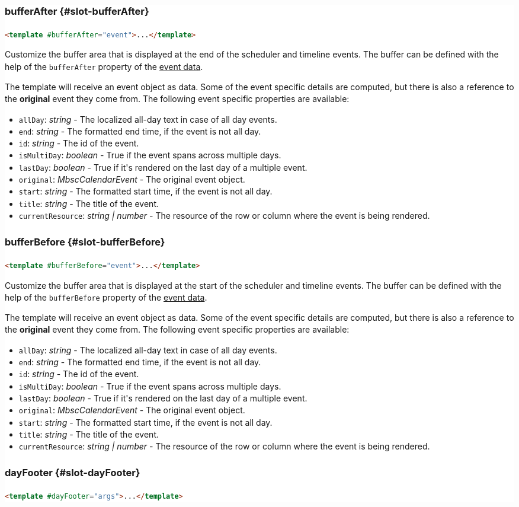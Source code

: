 ### bufferAfter {#slot-bufferAfter}

```html
<template #bufferAfter="event">...</template>
```

Customize the buffer area that is displayed at the end of the scheduler and timeline events.
The buffer can be defined with the help of the `bufferAfter` property of the [event data](#opt-data).

The template will receive an event object as data.
Some of the event specific details are computed, but there is also a reference to the **original** event they come from.
The following event specific properties are available:
- `allDay`: _string_ - The localized all-day text in case of all day events.
- `end`: _string_ - The formatted end time, if the event is not all day.
- `id`: _string_ - The id of the event.
- `isMultiDay`: _boolean_ - True if the event spans across multiple days.
- `lastDay`: _boolean_ - True if it&#039;s rendered on the last day of a multiple event.
- `original`: _MbscCalendarEvent_ - The original event object.
- `start`: _string_ - The formatted start time, if the event is not all day.
- `title`: _string_ - The title of the event.
- `currentResource`: _string | number_ - The resource of the row or column where the event is being rendered.

### bufferBefore {#slot-bufferBefore}

```html
<template #bufferBefore="event">...</template>
```

Customize the buffer area that is displayed at the start of the scheduler and timeline events.
The buffer can be defined with the help of the `bufferBefore` property of the [event data](#opt-data).

The template will receive an event object as data.
Some of the event specific details are computed, but there is also a reference to the **original** event they come from.
The following event specific properties are available:
- `allDay`: _string_ - The localized all-day text in case of all day events.
- `end`: _string_ - The formatted end time, if the event is not all day.
- `id`: _string_ - The id of the event.
- `isMultiDay`: _boolean_ - True if the event spans across multiple days.
- `lastDay`: _boolean_ - True if it&#039;s rendered on the last day of a multiple event.
- `original`: _MbscCalendarEvent_ - The original event object.
- `start`: _string_ - The formatted start time, if the event is not all day.
- `title`: _string_ - The title of the event.
- `currentResource`: _string | number_ - The resource of the row or column where the event is being rendered.

### dayFooter {#slot-dayFooter}

```html
<template #dayFooter="args">...</template>
```

